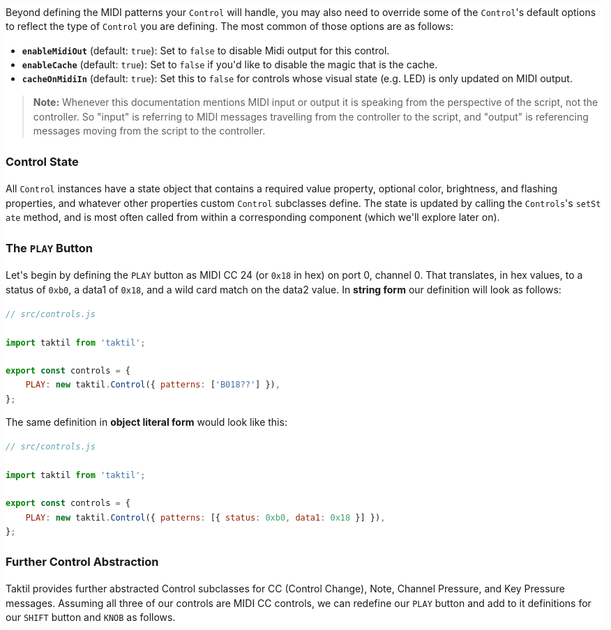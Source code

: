 Beyond defining the MIDI patterns your `Control` will handle, you may also need to override some of the `Control`'s default options to reflect the type of `Control` you are defining. The most common of those options are as follows:

* **`enableMidiOut`** (default: `true`): Set to `false` to disable Midi output for this control.
* **`enableCache`** (default: `true`): Set to `false` if you'd like to disable the magic that is the cache.
* **`cacheOnMidiIn`** (default: `true`): Set this to `false` for controls whose visual state (e.g. LED) is only updated on MIDI output.

> **Note:** Whenever this documentation mentions MIDI input or output it is speaking from the perspective of the script, not the controller. So "input" is referring to MIDI messages travelling from the controller to the script, and "output" is referencing messages moving from the script to the controller.


### Control State

All `Control` instances have a state object that contains a required value property, optional color, brightness, and flashing properties, and whatever other properties custom `Control` subclasses define. The state is updated by calling the `Controls`'s `setState` method, and is most often called from within a corresponding component (which we'll explore later on).

### The `PLAY` Button

Let's begin by defining the `PLAY` button as MIDI CC 24 (or `0x18` in hex) on port 0, channel 0. That translates, in hex values, to a status of `0xb0`, a data1 of `0x18`, and a wild card match on the data2 value. In **string form** our definition will look as follows:

```js
// src/controls.js

import taktil from 'taktil';

export const controls = {
    PLAY: new taktil.Control({ patterns: ['B018??'] }),
};
```

The same definition in **object literal form** would look like this:

```js
// src/controls.js

import taktil from 'taktil';

export const controls = {
    PLAY: new taktil.Control({ patterns: [{ status: 0xb0, data1: 0x18 }] }),
};
```

### Further Control Abstraction

Taktil provides further abstracted Control subclasses for CC (Control Change), Note, Channel Pressure, and Key Pressure messages. Assuming all three of our controls are MIDI CC controls, we can redefine our `PLAY` button and add to it definitions for our `SHIFT` button and `KNOB` as follows.
